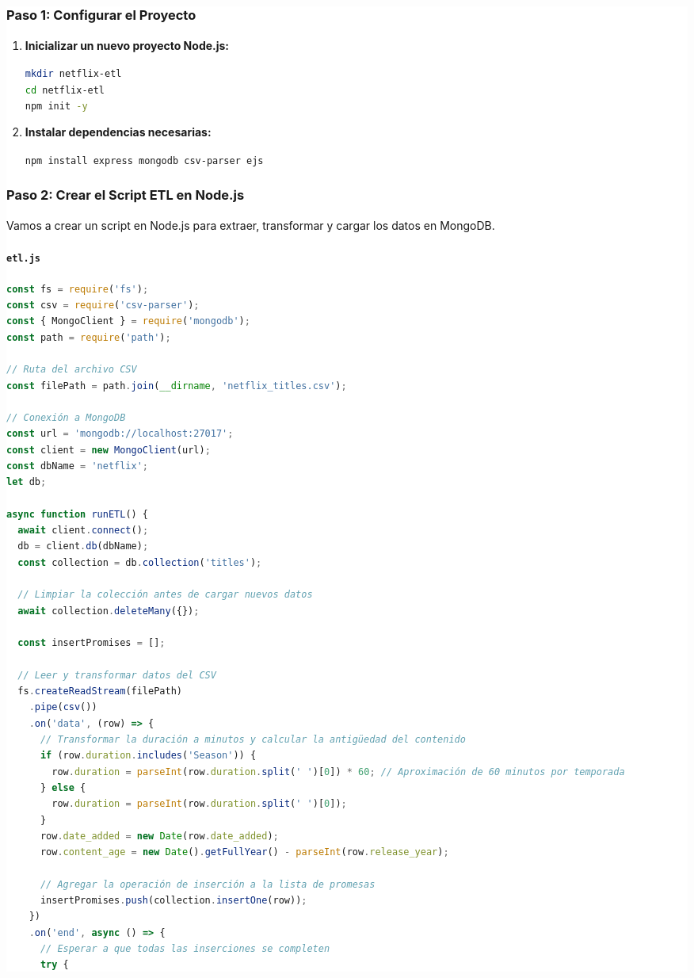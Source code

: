 ### Paso 1: Configurar el Proyecto

1. **Inicializar un nuevo proyecto Node.js:**
   ```bash
   mkdir netflix-etl
   cd netflix-etl
   npm init -y
   ```

2. **Instalar dependencias necesarias:**
   ```bash
   npm install express mongodb csv-parser ejs
   ```

### Paso 2: Crear el Script ETL en Node.js

Vamos a crear un script en Node.js para extraer, transformar y cargar los datos en MongoDB.

#### `etl.js`

```javascript
const fs = require('fs');
const csv = require('csv-parser');
const { MongoClient } = require('mongodb');
const path = require('path');

// Ruta del archivo CSV
const filePath = path.join(__dirname, 'netflix_titles.csv');

// Conexión a MongoDB
const url = 'mongodb://localhost:27017';
const client = new MongoClient(url);
const dbName = 'netflix';
let db;

async function runETL() {
  await client.connect();
  db = client.db(dbName);
  const collection = db.collection('titles');

  // Limpiar la colección antes de cargar nuevos datos
  await collection.deleteMany({});

  const insertPromises = [];

  // Leer y transformar datos del CSV
  fs.createReadStream(filePath)
    .pipe(csv())
    .on('data', (row) => {
      // Transformar la duración a minutos y calcular la antigüedad del contenido
      if (row.duration.includes('Season')) {
        row.duration = parseInt(row.duration.split(' ')[0]) * 60; // Aproximación de 60 minutos por temporada
      } else {
        row.duration = parseInt(row.duration.split(' ')[0]);
      }
      row.date_added = new Date(row.date_added);
      row.content_age = new Date().getFullYear() - parseInt(row.release_year);

      // Agregar la operación de inserción a la lista de promesas
      insertPromises.push(collection.insertOne(row));
    })
    .on('end', async () => {
      // Esperar a que todas las inserciones se completen
      try {
```